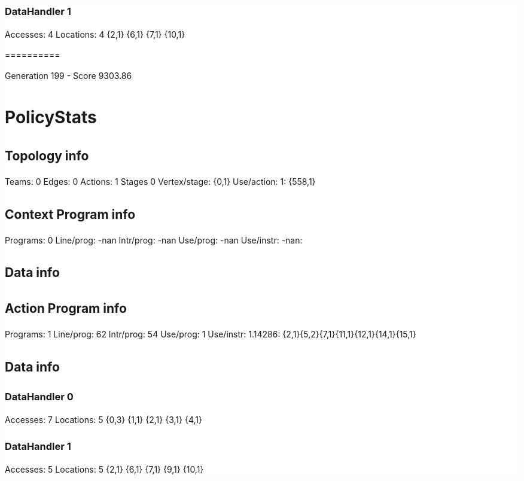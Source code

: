 ### DataHandler 1
Accesses:	4
Locations:	4
{2,1} {6,1} {7,1} {10,1} 


==========

Generation 199 - Score 9303.86

# PolicyStats
## Topology info
Teams:		0
Edges:		0
Actions:	1
Stages		0
Vertex/stage:	{0,1} 
Use/action:	1: {558,1} 

## Context Program info
Programs:	0
Line/prog:	-nan
Intr/prog:	-nan
Use/prog:	-nan
Use/instr:	-nan: 

## Data info


## Action Program info
Programs:	1
Line/prog:	62
Intr/prog:	54
Use/prog:	1
Use/instr:	1.14286: {2,1}{5,2}{7,1}{11,1}{12,1}{14,1}{15,1}

## Data info

### DataHandler 0
Accesses:	7
Locations:	5
{0,3} {1,1} {2,1} {3,1} {4,1} 

### DataHandler 1
Accesses:	5
Locations:	5
{2,1} {6,1} {7,1} {9,1} {10,1} 
